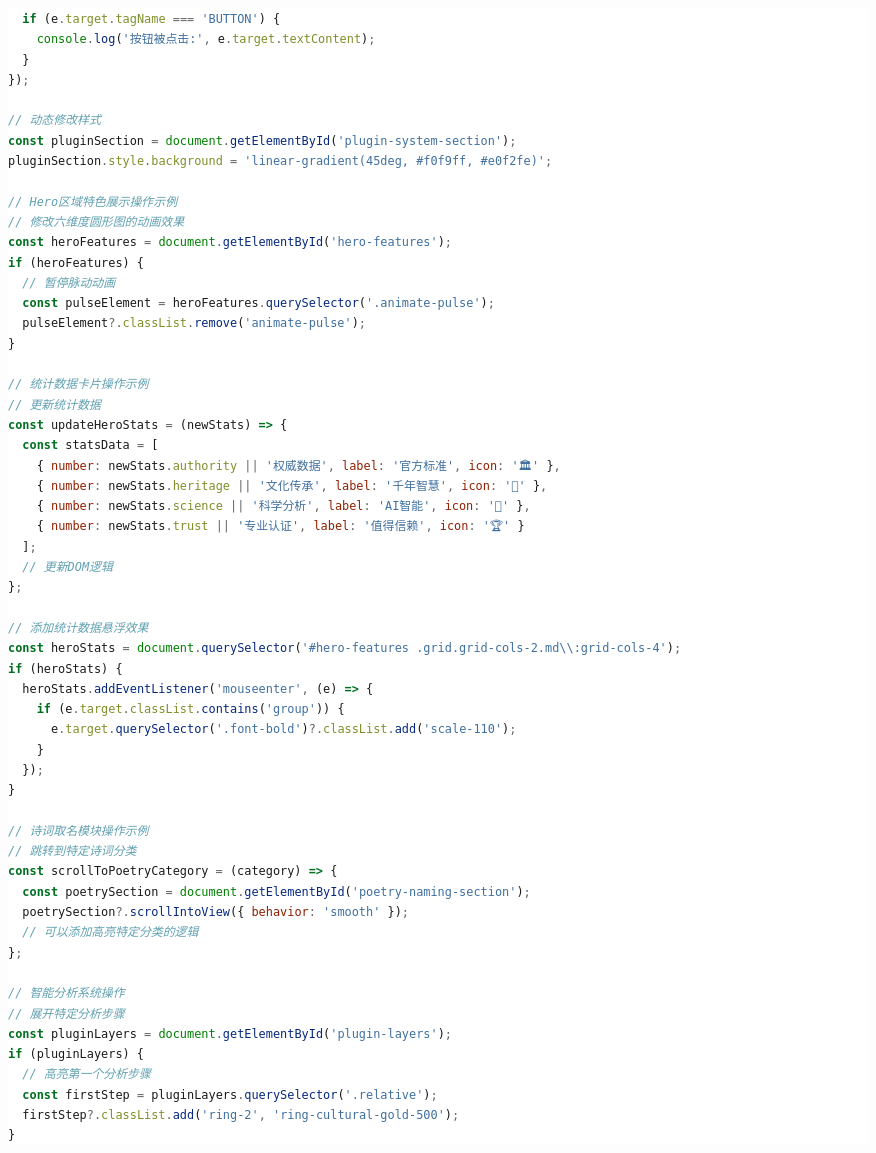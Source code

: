 ```javascript
  if (e.target.tagName === 'BUTTON') {
    console.log('按钮被点击:', e.target.textContent);
  }
});

// 动态修改样式
const pluginSection = document.getElementById('plugin-system-section');
pluginSection.style.background = 'linear-gradient(45deg, #f0f9ff, #e0f2fe)';

// Hero区域特色展示操作示例
// 修改六维度圆形图的动画效果
const heroFeatures = document.getElementById('hero-features');
if (heroFeatures) {
  // 暂停脉动动画
  const pulseElement = heroFeatures.querySelector('.animate-pulse');
  pulseElement?.classList.remove('animate-pulse');
}

// 统计数据卡片操作示例
// 更新统计数据
const updateHeroStats = (newStats) => {
  const statsData = [
    { number: newStats.authority || '权威数据', label: '官方标准', icon: '🏛️' },
    { number: newStats.heritage || '文化传承', label: '千年智慧', icon: '📜' },
    { number: newStats.science || '科学分析', label: 'AI智能', icon: '🧠' },
    { number: newStats.trust || '专业认证', label: '值得信赖', icon: '🏆' }
  ];
  // 更新DOM逻辑
};

// 添加统计数据悬浮效果
const heroStats = document.querySelector('#hero-features .grid.grid-cols-2.md\\:grid-cols-4');
if (heroStats) {
  heroStats.addEventListener('mouseenter', (e) => {
    if (e.target.classList.contains('group')) {
      e.target.querySelector('.font-bold')?.classList.add('scale-110');
    }
  });
}

// 诗词取名模块操作示例
// 跳转到特定诗词分类
const scrollToPoetryCategory = (category) => {
  const poetrySection = document.getElementById('poetry-naming-section');
  poetrySection?.scrollIntoView({ behavior: 'smooth' });
  // 可以添加高亮特定分类的逻辑
};

// 智能分析系统操作
// 展开特定分析步骤
const pluginLayers = document.getElementById('plugin-layers');
if (pluginLayers) {
  // 高亮第一个分析步骤
  const firstStep = pluginLayers.querySelector('.relative');
  firstStep?.classList.add('ring-2', 'ring-cultural-gold-500');
}
```
